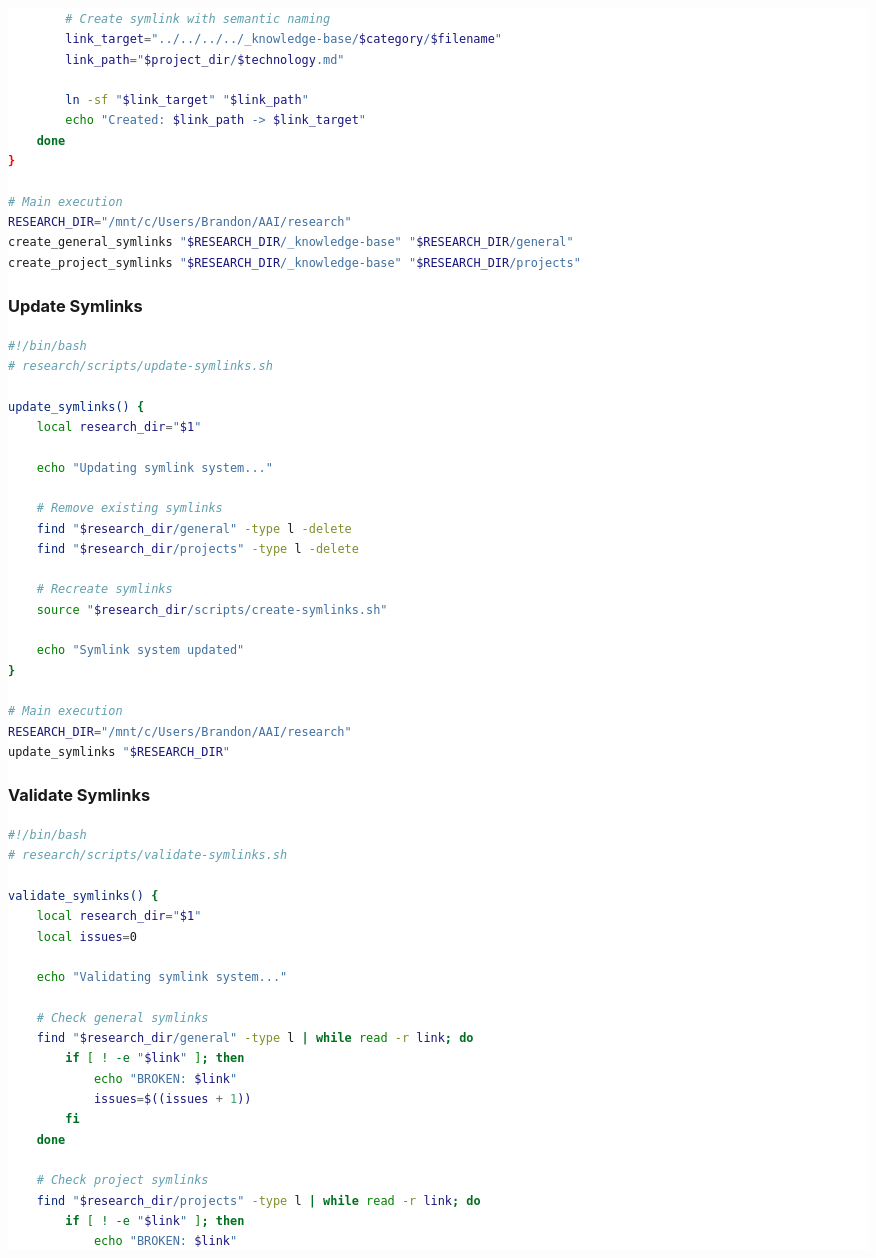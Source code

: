 ```bash
        # Create symlink with semantic naming
        link_target="../../../../_knowledge-base/$category/$filename"
        link_path="$project_dir/$technology.md"
        
        ln -sf "$link_target" "$link_path"
        echo "Created: $link_path -> $link_target"
    done
}

# Main execution
RESEARCH_DIR="/mnt/c/Users/Brandon/AAI/research"
create_general_symlinks "$RESEARCH_DIR/_knowledge-base" "$RESEARCH_DIR/general"
create_project_symlinks "$RESEARCH_DIR/_knowledge-base" "$RESEARCH_DIR/projects"
```

### Update Symlinks
```bash
#!/bin/bash
# research/scripts/update-symlinks.sh

update_symlinks() {
    local research_dir="$1"
    
    echo "Updating symlink system..."
    
    # Remove existing symlinks
    find "$research_dir/general" -type l -delete
    find "$research_dir/projects" -type l -delete
    
    # Recreate symlinks
    source "$research_dir/scripts/create-symlinks.sh"
    
    echo "Symlink system updated"
}

# Main execution
RESEARCH_DIR="/mnt/c/Users/Brandon/AAI/research"
update_symlinks "$RESEARCH_DIR"
```

### Validate Symlinks
```bash
#!/bin/bash
# research/scripts/validate-symlinks.sh

validate_symlinks() {
    local research_dir="$1"
    local issues=0
    
    echo "Validating symlink system..."
    
    # Check general symlinks
    find "$research_dir/general" -type l | while read -r link; do
        if [ ! -e "$link" ]; then
            echo "BROKEN: $link"
            issues=$((issues + 1))
        fi
    done
    
    # Check project symlinks
    find "$research_dir/projects" -type l | while read -r link; do
        if [ ! -e "$link" ]; then
            echo "BROKEN: $link"
```